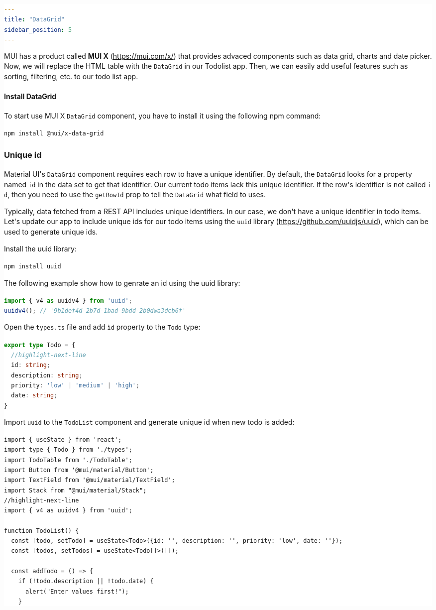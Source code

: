 ```yaml
---
title: "DataGrid"
sidebar_position: 5
---
```


MUI has a product called **MUI X** (https://mui.com/x/) that provides advaced components such as data grid, charts and date picker. 
Now, we will replace the HTML table with the `DataGrid` in our Todolist app. Then, we can easily add useful features such as sorting, filtering, etc. to our todo list app.

#### Install DataGrid

To start use MUI X `DataGrid` component, you have to install it using the following npm command:
```bash
npm install @mui/x-data-grid
```

### Unique id
Material UI's `DataGrid` component requires each row to have a unique identifier. By default, the `DataGrid` looks for a property named `id` in the data set to get that identifier. Our current todo items lack this unique identifier. If the row's identifier is not called `id`, then you need to use the `getRowId` prop to tell the `DataGrid` what field to uses.

Typically, data fetched from a REST API includes unique identifiers. In our case, we don't have a unique identifier in todo items. Let's update our app to include unique ids for our todo items using the `uuid` library (https://github.com/uuidjs/uuid), which can be used to generate unique ids.

Install the uuid library:
```bash
npm install uuid
```
The following example show how to genrate an id using the uuid library:
```ts
import { v4 as uuidv4 } from 'uuid';
uuidv4(); // '9b1def4d-2b7d-1bad-9bdd-2b0dwa3dcb6f'
```
Open the `types.ts` file and add `ìd` property to the `Todo` type:
```ts
export type Todo = {
  //highlight-next-line
  id: string;
  description: string;
  priority: 'low' | 'medium' | 'high';
  date: string;
}
```
Import `uuid` to the `TodoList` component and generate unique id when new todo is added:
```tsx title="TodoList.tsx"
import { useState } from 'react';
import type { Todo } from './types';
import TodoTable from './TodoTable';
import Button from '@mui/material/Button';
import TextField from '@mui/material/TextField';
import Stack from "@mui/material/Stack";
//highlight-next-line
import { v4 as uuidv4 } from 'uuid';

function TodoList() {
  const [todo, setTodo] = useState<Todo>({id: '', description: '', priority: 'low', date: ''});
  const [todos, setTodos] = useState<Todo[]>([]);
  
  const addTodo = () => {
    if (!todo.description || !todo.date) {
      alert("Enter values first!");
    } 
```